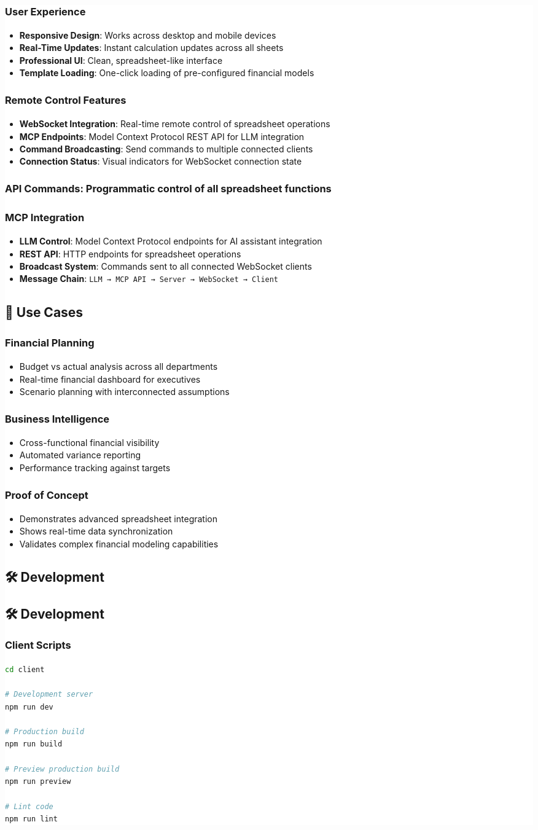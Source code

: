### **User Experience**
- **Responsive Design**: Works across desktop and mobile devices
- **Real-Time Updates**: Instant calculation updates across all sheets
- **Professional UI**: Clean, spreadsheet-like interface
- **Template Loading**: One-click loading of pre-configured financial models

### **Remote Control Features**
- **WebSocket Integration**: Real-time remote control of spreadsheet operations
- **MCP Endpoints**: Model Context Protocol REST API for LLM integration
- **Command Broadcasting**: Send commands to multiple connected clients
- **Connection Status**: Visual indicators for WebSocket connection state
### **API Commands**: Programmatic control of all spreadsheet functions

### **MCP Integration**
- **LLM Control**: Model Context Protocol endpoints for AI assistant integration
- **REST API**: HTTP endpoints for spreadsheet operations
- **Broadcast System**: Commands sent to all connected WebSocket clients
- **Message Chain**: `LLM → MCP API → Server → WebSocket → Client`

## 🎯 Use Cases

### **Financial Planning**
- Budget vs actual analysis across all departments
- Real-time financial dashboard for executives
- Scenario planning with interconnected assumptions

### **Business Intelligence**
- Cross-functional financial visibility
- Automated variance reporting
- Performance tracking against targets

### **Proof of Concept**
- Demonstrates advanced spreadsheet integration
- Shows real-time data synchronization
- Validates complex financial modeling capabilities

## 🛠️ Development

## 🛠️ Development

### **Client Scripts**
```bash
cd client

# Development server
npm run dev

# Production build
npm run build

# Preview production build
npm run preview

# Lint code
npm run lint
```
